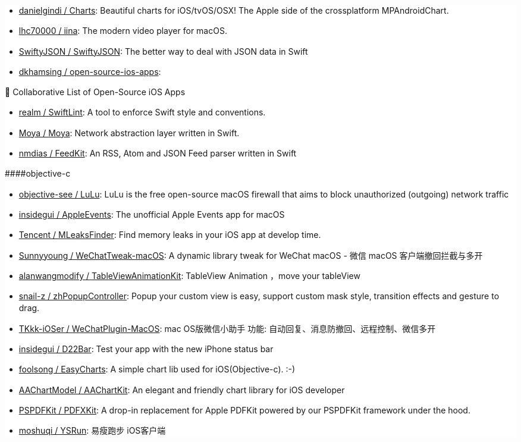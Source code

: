 * [danielgindi / Charts](https://github.com/danielgindi/Charts): 
        Beautiful charts for iOS/tvOS/OSX! The Apple side of the crossplatform MPAndroidChart.
      
* [lhc70000 / iina](https://github.com/lhc70000/iina): 
        The modern video player for macOS.
      
* [SwiftyJSON / SwiftyJSON](https://github.com/SwiftyJSON/SwiftyJSON): 
        The better way to deal with JSON data in Swift
      
* [dkhamsing / open-source-ios-apps](https://github.com/dkhamsing/open-source-ios-apps): 
        
📱 Collaborative List of Open-Source iOS Apps
      
* [realm / SwiftLint](https://github.com/realm/SwiftLint): 
        A tool to enforce Swift style and conventions.
      
* [Moya / Moya](https://github.com/Moya/Moya): 
        Network abstraction layer written in Swift.
      
* [nmdias / FeedKit](https://github.com/nmdias/FeedKit): 
        An RSS, Atom and JSON Feed parser written in Swift
      

####objective-c
* [objective-see / LuLu](https://github.com/objective-see/LuLu): 
        LuLu is the free open-source macOS firewall that aims to block unauthorized (outgoing) network traffic
      
* [insidegui / AppleEvents](https://github.com/insidegui/AppleEvents): 
        The unofficial Apple Events app for macOS
      
* [Tencent / MLeaksFinder](https://github.com/Tencent/MLeaksFinder): 
        Find memory leaks in your iOS app at develop time.
      
* [Sunnyyoung / WeChatTweak-macOS](https://github.com/Sunnyyoung/WeChatTweak-macOS): 
        A dynamic library tweak for WeChat macOS - 微信 macOS 客户端撤回拦截与多开
      
* [alanwangmodify / TableViewAnimationKit](https://github.com/alanwangmodify/TableViewAnimationKit): 
        TableView Animation ，move your tableView
      
* [snail-z / zhPopupController](https://github.com/snail-z/zhPopupController): 
        Popup your custom view is easy, support custom mask style, transition effects and gesture to drag.
      
* [TKkk-iOSer / WeChatPlugin-MacOS](https://github.com/TKkk-iOSer/WeChatPlugin-MacOS): 
        mac OS版微信小助手 功能: 自动回复、消息防撤回、远程控制、微信多开
      
* [insidegui / D22Bar](https://github.com/insidegui/D22Bar): 
        Test your app with the new iPhone status bar
      
* [foolsong / EasyCharts](https://github.com/foolsong/EasyCharts): 
        A simple chart lib used for iOS(Objective-c). :-)
      
* [AAChartModel / AAChartKit](https://github.com/AAChartModel/AAChartKit): 
        An elegant and friendly chart library for iOS developer
      
* [PSPDFKit / PDFXKit](https://github.com/PSPDFKit/PDFXKit): 
        A drop-in replacement for Apple PDFKit powered by our PSPDFKit framework under the hood.
      
* [moshuqi / YSRun](https://github.com/moshuqi/YSRun): 
        易瘦跑步 iOS客户端
      